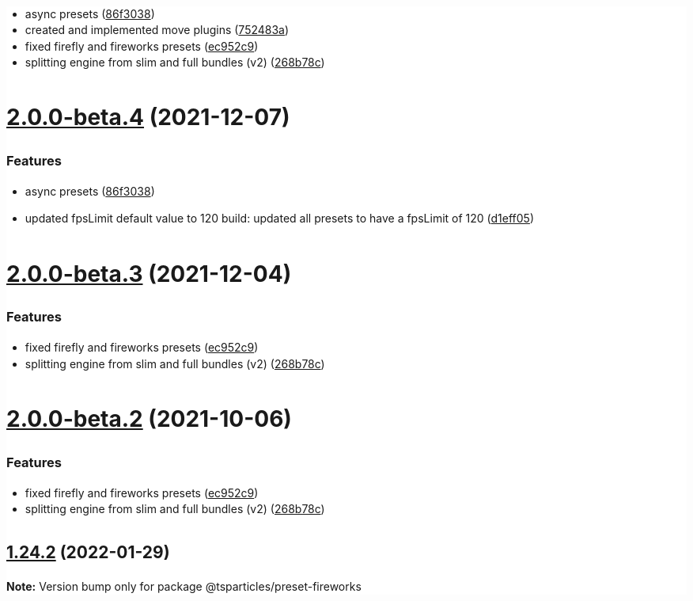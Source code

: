 -   async presets ([86f3038](https://github.com/matteobruni/tsparticles/commit/86f3038bfc336744e88bb3d6ab7dfd4a36ada4e6))
-   created and implemented move plugins ([752483a](https://github.com/matteobruni/tsparticles/commit/752483aeeb94dd851dc27fe75e4c258fd87f0a90))
-   fixed firefly and fireworks presets ([ec952c9](https://github.com/matteobruni/tsparticles/commit/ec952c9ac0b42dc1c5350279a44a1255ca1f4fca))
-   splitting engine from slim and full bundles (v2) ([268b78c](https://github.com/matteobruni/tsparticles/commit/268b78c12d6c54069893d27643cfe7a30f3be777))

# [2.0.0-beta.4](https://github.com/matteobruni/tsparticles/compare/@tsparticles/preset-fireworks@2.0.0-beta.3...@tsparticles/preset-fireworks@2.0.0-beta.4) (2021-12-07)

### Features

-   async presets ([86f3038](https://github.com/matteobruni/tsparticles/commit/86f3038bfc336744e88bb3d6ab7dfd4a36ada4e6))

-   updated fpsLimit default value to 120 build: updated all presets to have a fpsLimit of 120 ([d1eff05](https://github.com/matteobruni/tsparticles/commit/d1eff050224c4d65727c0abc3f100d70d3807eb8))

# [2.0.0-beta.3](https://github.com/matteobruni/tsparticles/compare/@tsparticles/preset-fireworks@1.22.5...@tsparticles/preset-fireworks@2.0.0-beta.3) (2021-12-04)

### Features

-   fixed firefly and fireworks presets ([ec952c9](https://github.com/matteobruni/tsparticles/commit/ec952c9ac0b42dc1c5350279a44a1255ca1f4fca))
-   splitting engine from slim and full bundles (v2) ([268b78c](https://github.com/matteobruni/tsparticles/commit/268b78c12d6c54069893d27643cfe7a30f3be777))

# [2.0.0-beta.2](https://github.com/matteobruni/tsparticles/compare/@tsparticles/preset-fireworks@1.20.4...@tsparticles/preset-fireworks@2.0.0-beta.2) (2021-10-06)

### Features

-   fixed firefly and fireworks presets ([ec952c9](https://github.com/matteobruni/tsparticles/commit/ec952c9ac0b42dc1c5350279a44a1255ca1f4fca))
-   splitting engine from slim and full bundles (v2) ([268b78c](https://github.com/matteobruni/tsparticles/commit/268b78c12d6c54069893d27643cfe7a30f3be777))

## [1.24.2](https://github.com/matteobruni/tsparticles/compare/@tsparticles/preset-fireworks@1.24.1...@tsparticles/preset-fireworks@1.24.2) (2022-01-29)

**Note:** Version bump only for package @tsparticles/preset-fireworks
